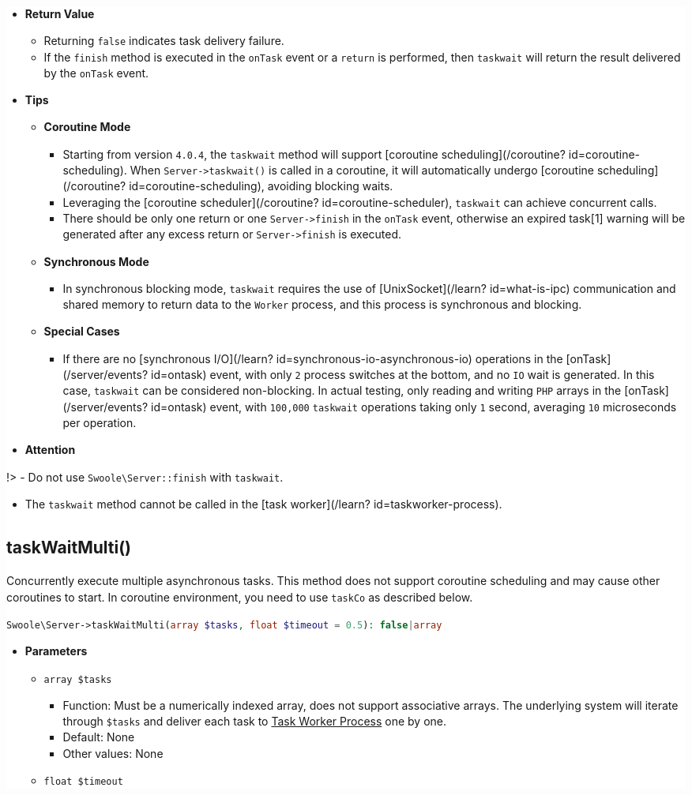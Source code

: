   *  **Return Value**

      * Returning `false` indicates task delivery failure.
      * If the `finish` method is executed in the `onTask` event or a `return` is performed, then `taskwait` will return the result delivered by the `onTask` event.

  * **Tips**

    * **Coroutine Mode**

      * Starting from version `4.0.4`, the `taskwait` method will support [coroutine scheduling](/coroutine? id=coroutine-scheduling). When `Server->taskwait()` is called in a coroutine, it will automatically undergo [coroutine scheduling](/coroutine? id=coroutine-scheduling), avoiding blocking waits.
      * Leveraging the [coroutine scheduler](/coroutine? id=coroutine-scheduler), `taskwait` can achieve concurrent calls.
       * There should be only one return or one `Server->finish` in the `onTask` event, otherwise an expired task[1] warning will be generated after any excess return or `Server->finish` is executed.

    * **Synchronous Mode**

      * In synchronous blocking mode, `taskwait` requires the use of [UnixSocket](/learn? id=what-is-ipc) communication and shared memory to return data to the `Worker` process, and this process is synchronous and blocking.

    * **Special Cases**

      * If there are no [synchronous I/O](/learn? id=synchronous-io-asynchronous-io) operations in the [onTask](/server/events? id=ontask) event, with only `2` process switches at the bottom, and no `IO` wait is generated. In this case, `taskwait` can be considered non-blocking. In actual testing, only reading and writing `PHP` arrays in the [onTask](/server/events? id=ontask) event, with `100,000` `taskwait` operations taking only `1` second, averaging `10` microseconds per operation.

  * **Attention**

  !> - Do not use `Swoole\Server::finish` with `taskwait`.  
- The `taskwait` method cannot be called in the [task worker](/learn? id=taskworker-process).
## taskWaitMulti()

Concurrently execute multiple asynchronous tasks. This method does not support coroutine scheduling and may cause other coroutines to start. In coroutine environment, you need to use `taskCo` as described below.

```php
Swoole\Server->taskWaitMulti(array $tasks, float $timeout = 0.5): false|array
```

  * **Parameters**

    * `array $tasks`

      * Function: Must be a numerically indexed array, does not support associative arrays. The underlying system will iterate through `$tasks` and deliver each task to [Task Worker Process](/learn?id=taskworker-process) one by one.
      * Default: None
      * Other values: None

    * `float $timeout`
